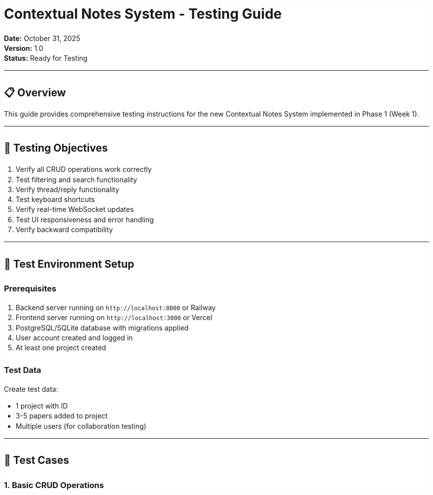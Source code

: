 # Contextual Notes System - Testing Guide

**Date:** October 31, 2025  
**Version:** 1.0  
**Status:** Ready for Testing

---

## 📋 Overview

This guide provides comprehensive testing instructions for the new Contextual Notes System implemented in Phase 1 (Week 1).

---

## 🎯 Testing Objectives

1. Verify all CRUD operations work correctly
2. Test filtering and search functionality
3. Verify thread/reply functionality
4. Test keyboard shortcuts
5. Verify real-time WebSocket updates
6. Test UI responsiveness and error handling
7. Verify backward compatibility

---

## 🧪 Test Environment Setup

### **Prerequisites**

1. Backend server running on `http://localhost:8000` or Railway
2. Frontend server running on `http://localhost:3000` or Vercel
3. PostgreSQL/SQLite database with migrations applied
4. User account created and logged in
5. At least one project created

### **Test Data**

Create test data:
- 1 project with ID
- 3-5 papers added to project
- Multiple users (for collaboration testing)

---

## 📝 Test Cases

### **1. Basic CRUD Operations**
